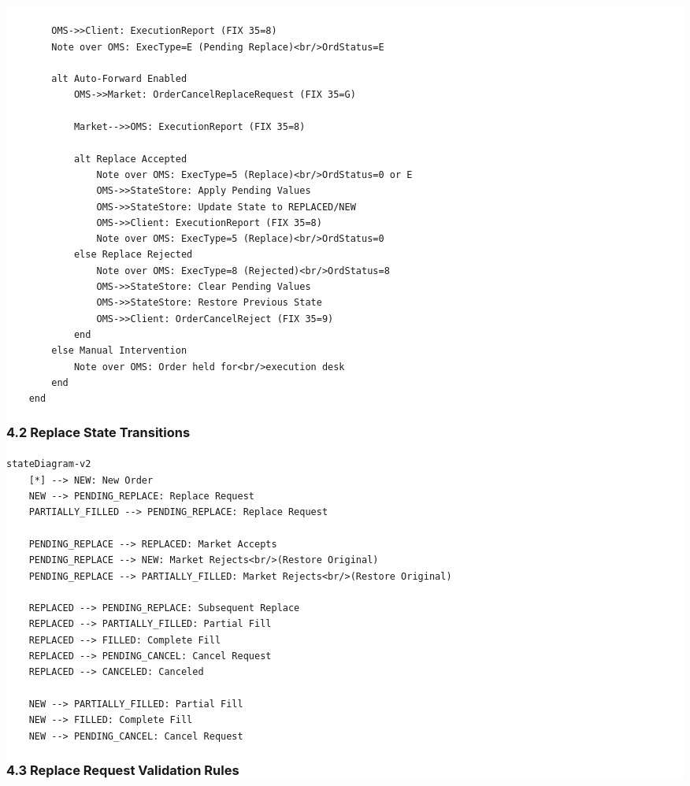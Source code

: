 ```mermaid
        
        OMS->>Client: ExecutionReport (FIX 35=8)
        Note over OMS: ExecType=E (Pending Replace)<br/>OrdStatus=E
        
        alt Auto-Forward Enabled
            OMS->>Market: OrderCancelReplaceRequest (FIX 35=G)
            
            Market-->>OMS: ExecutionReport (FIX 35=8)
            
            alt Replace Accepted
                Note over OMS: ExecType=5 (Replace)<br/>OrdStatus=0 or E
                OMS->>StateStore: Apply Pending Values
                OMS->>StateStore: Update State to REPLACED/NEW
                OMS->>Client: ExecutionReport (FIX 35=8)
                Note over OMS: ExecType=5 (Replace)<br/>OrdStatus=0
            else Replace Rejected
                Note over OMS: ExecType=8 (Rejected)<br/>OrdStatus=8
                OMS->>StateStore: Clear Pending Values
                OMS->>StateStore: Restore Previous State
                OMS->>Client: OrderCancelReject (FIX 35=9)
            end
        else Manual Intervention
            Note over OMS: Order held for<br/>execution desk
        end
    end
```

### 4.2 Replace State Transitions

```mermaid
stateDiagram-v2
    [*] --> NEW: New Order
    NEW --> PENDING_REPLACE: Replace Request
    PARTIALLY_FILLED --> PENDING_REPLACE: Replace Request
    
    PENDING_REPLACE --> REPLACED: Market Accepts
    PENDING_REPLACE --> NEW: Market Rejects<br/>(Restore Original)
    PENDING_REPLACE --> PARTIALLY_FILLED: Market Rejects<br/>(Restore Original)
    
    REPLACED --> PENDING_REPLACE: Subsequent Replace
    REPLACED --> PARTIALLY_FILLED: Partial Fill
    REPLACED --> FILLED: Complete Fill
    REPLACED --> PENDING_CANCEL: Cancel Request
    REPLACED --> CANCELED: Canceled
    
    NEW --> PARTIALLY_FILLED: Partial Fill
    NEW --> FILLED: Complete Fill
    NEW --> PENDING_CANCEL: Cancel Request
```

### 4.3 Replace Request Validation Rules
